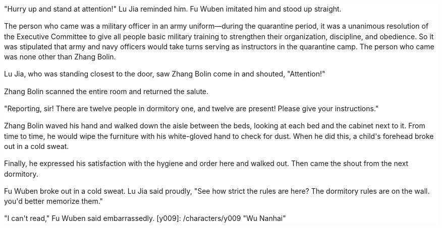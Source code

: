 "Hurry up and stand at attention!" Lu Jia reminded him. Fu Wuben imitated him and stood up straight.

The person who came was a military officer in an army uniform—during the quarantine period, it was a unanimous resolution of the Executive Committee to give all people basic military training to strengthen their organization, discipline, and obedience. So it was stipulated that army and navy officers would take turns serving as instructors in the quarantine camp. The person who came was none other than Zhang Bolin.

Lu Jia, who was standing closest to the door, saw Zhang Bolin come in and shouted, "Attention!"

Zhang Bolin scanned the entire room and returned the salute.

"Reporting, sir! There are twelve people in dormitory one, and twelve are present! Please give your instructions."

Zhang Bolin waved his hand and walked down the aisle between the beds, looking at each bed and the cabinet next to it. From time to time, he would wipe the furniture with his white-gloved hand to check for dust. When he did this, a child's forehead broke out in a cold sweat.

Finally, he expressed his satisfaction with the hygiene and order here and walked out. Then came the shout from the next dormitory.

Fu Wuben broke out in a cold sweat. Lu Jia said proudly, "See how strict the rules are here? The dormitory rules are on the wall. you'd better memorize them."

"I can't read," Fu Wuben said embarrassedly.
[y009]: /characters/y009 "Wu Nanhai"